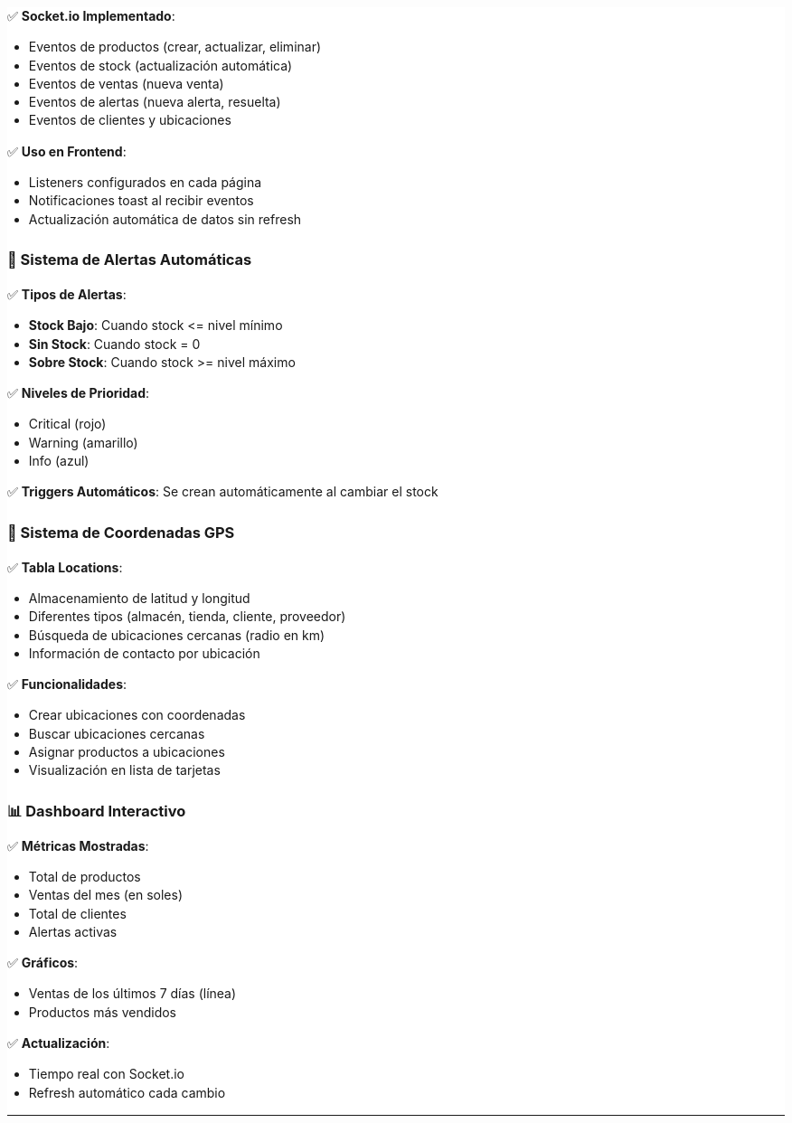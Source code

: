 ✅ **Socket.io Implementado**:
- Eventos de productos (crear, actualizar, eliminar)
- Eventos de stock (actualización automática)
- Eventos de ventas (nueva venta)
- Eventos de alertas (nueva alerta, resuelta)
- Eventos de clientes y ubicaciones

✅ **Uso en Frontend**:
- Listeners configurados en cada página
- Notificaciones toast al recibir eventos
- Actualización automática de datos sin refresh

### 🔔 Sistema de Alertas Automáticas

✅ **Tipos de Alertas**:
- **Stock Bajo**: Cuando stock <= nivel mínimo
- **Sin Stock**: Cuando stock = 0
- **Sobre Stock**: Cuando stock >= nivel máximo

✅ **Niveles de Prioridad**:
- Critical (rojo)
- Warning (amarillo)
- Info (azul)

✅ **Triggers Automáticos**: Se crean automáticamente al cambiar el stock

### 📍 Sistema de Coordenadas GPS

✅ **Tabla Locations**:
- Almacenamiento de latitud y longitud
- Diferentes tipos (almacén, tienda, cliente, proveedor)
- Búsqueda de ubicaciones cercanas (radio en km)
- Información de contacto por ubicación

✅ **Funcionalidades**:
- Crear ubicaciones con coordenadas
- Buscar ubicaciones cercanas
- Asignar productos a ubicaciones
- Visualización en lista de tarjetas

### 📊 Dashboard Interactivo

✅ **Métricas Mostradas**:
- Total de productos
- Ventas del mes (en soles)
- Total de clientes
- Alertas activas

✅ **Gráficos**:
- Ventas de los últimos 7 días (línea)
- Productos más vendidos

✅ **Actualización**:
- Tiempo real con Socket.io
- Refresh automático cada cambio

---
